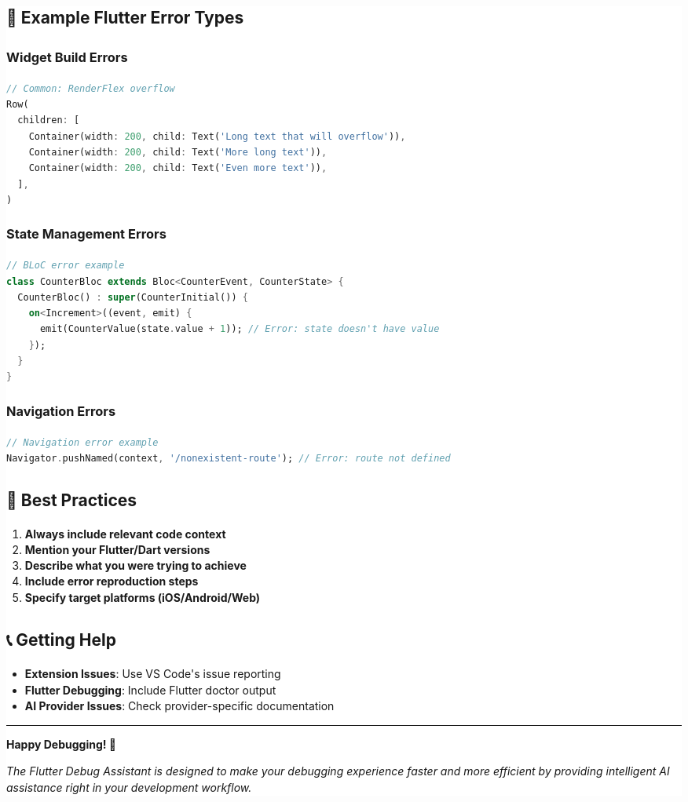 ## 📱 Example Flutter Error Types

### Widget Build Errors
```dart
// Common: RenderFlex overflow
Row(
  children: [
    Container(width: 200, child: Text('Long text that will overflow')),
    Container(width: 200, child: Text('More long text')),
    Container(width: 200, child: Text('Even more text')),
  ],
)
```

### State Management Errors
```dart
// BLoC error example
class CounterBloc extends Bloc<CounterEvent, CounterState> {
  CounterBloc() : super(CounterInitial()) {
    on<Increment>((event, emit) {
      emit(CounterValue(state.value + 1)); // Error: state doesn't have value
    });
  }
}
```

### Navigation Errors
```dart
// Navigation error example
Navigator.pushNamed(context, '/nonexistent-route'); // Error: route not defined
```

## 🤝 Best Practices

1. **Always include relevant code context**
2. **Mention your Flutter/Dart versions**
3. **Describe what you were trying to achieve**
4. **Include error reproduction steps**
5. **Specify target platforms (iOS/Android/Web)**

## 📞 Getting Help

- **Extension Issues**: Use VS Code's issue reporting
- **Flutter Debugging**: Include Flutter doctor output
- **AI Provider Issues**: Check provider-specific documentation

---

**Happy Debugging! 🚀**

*The Flutter Debug Assistant is designed to make your debugging experience faster and more efficient by providing intelligent AI assistance right in your development workflow.*
